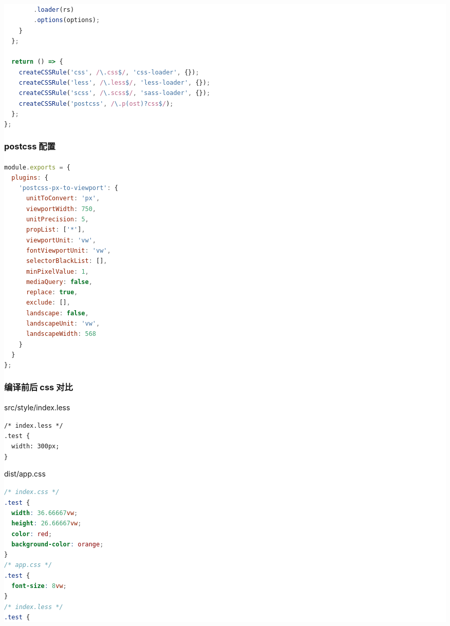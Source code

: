 ```js
        .loader(rs)
        .options(options);
    }
  };

  return () => {
    createCSSRule('css', /\.css$/, 'css-loader', {});
    createCSSRule('less', /\.less$/, 'less-loader', {});
    createCSSRule('scss', /\.scss$/, 'sass-loader', {});
    createCSSRule('postcss', /\.p(ost)?css$/);
  };
};
```

### <a name="3_6">postcss 配置</a>

```js
module.exports = {
  plugins: {
    'postcss-px-to-viewport': {
      unitToConvert: 'px',
      viewportWidth: 750,
      unitPrecision: 5,
      propList: ['*'],
      viewportUnit: 'vw',
      fontViewportUnit: 'vw',
      selectorBlackList: [],
      minPixelValue: 1,
      mediaQuery: false,
      replace: true,
      exclude: [],
      landscape: false,
      landscapeUnit: 'vw',
      landscapeWidth: 568
    }
  }
};
```

### <a name="3_7">编译前后 css 对比</a>

src/style/index.less

```less
/* index.less */
.test {
  width: 300px;
}
```

dist/app.css

```css
/* index.css */
.test {
  width: 36.66667vw;
  height: 26.66667vw;
  color: red;
  background-color: orange;
}
/* app.css */
.test {
  font-size: 8vw;
}
/* index.less */
.test {
```